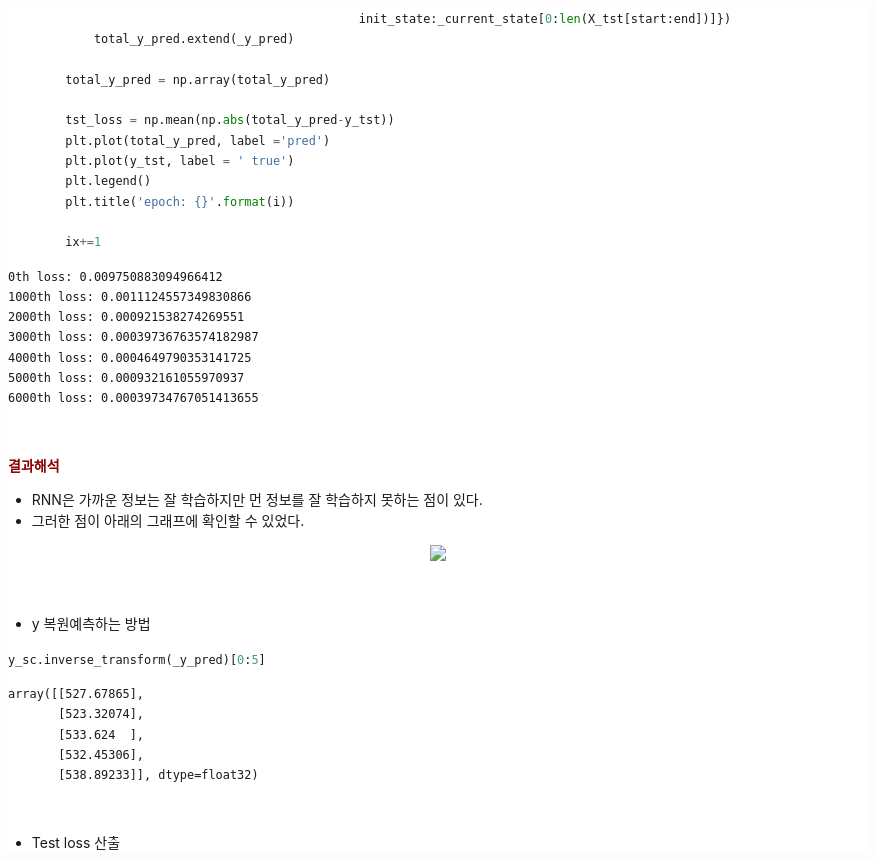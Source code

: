 ```python
                                                 init_state:_current_state[0:len(X_tst[start:end])]})
            total_y_pred.extend(_y_pred)
        
        total_y_pred = np.array(total_y_pred)
        
        tst_loss = np.mean(np.abs(total_y_pred-y_tst))
        plt.plot(total_y_pred, label ='pred')
        plt.plot(y_tst, label = ' true')
        plt.legend()
        plt.title('epoch: {}'.format(i))
        
        ix+=1
```

    0th loss: 0.009750883094966412
    1000th loss: 0.0011124557349830866
    2000th loss: 0.000921538274269551
    3000th loss: 0.00039736763574182987
    4000th loss: 0.0004649790353141725
    5000th loss: 0.000932161055970937
    6000th loss: 0.00039734767051413655

<br>

**<span style='color:DarkRed'>결과해석</span>**


- RNN은 가까운 정보는 잘 학습하지만 먼 정보를 잘 학습하지 못하는 점이 있다.
- 그러한 점이 아래의 그래프에 확인할 수 있었다. 

<p align="center"><img width="700" height="auto" src="https://github.com/Donghwa-KIM/RNN-with-Tensorflow/blob/master/RNN_from_scratch/figures/Scratch_RNN.png?raw=true"></p>



<br>


- y 복원예측하는 방법





```python
y_sc.inverse_transform(_y_pred)[0:5]
```




    array([[527.67865],
           [523.32074],
           [533.624  ],
           [532.45306],
           [538.89233]], dtype=float32)

<br>

- Test loss 산출 
